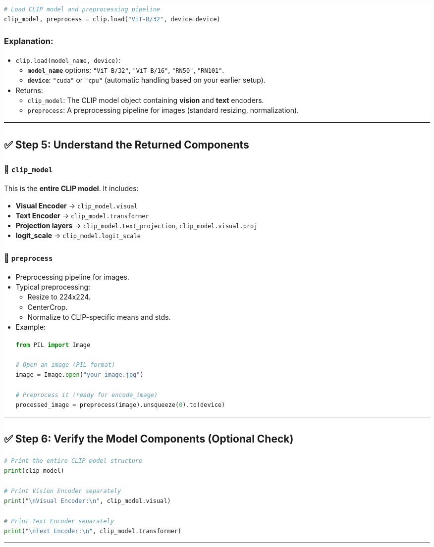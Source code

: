 ```python
# Load CLIP model and preprocessing pipeline
clip_model, preprocess = clip.load("ViT-B/32", device=device)
```

### Explanation:
- `clip.load(model_name, device)`:
  - **`model_name`** options: `"ViT-B/32"`, `"ViT-B/16"`, `"RN50"`, `"RN101"`.
  - **`device`**: `"cuda"` or `"cpu"` (automatic handling based on your earlier setup).
- Returns:
  - `clip_model`: The CLIP model object containing **vision** and **text** encoders.
  - `preprocess`: A preprocessing pipeline for images (standard resizing, normalization).

---

## ✅ Step 5: Understand the Returned Components

### 🔹 `clip_model`
This is the **entire CLIP model**. It includes:
- **Visual Encoder** → `clip_model.visual`
- **Text Encoder** → `clip_model.transformer`
- **Projection layers** → `clip_model.text_projection`, `clip_model.visual.proj`
- **logit_scale** → `clip_model.logit_scale`

### 🔹 `preprocess`
- Preprocessing pipeline for images.
- Typical preprocessing:
  - Resize to 224x224.
  - CenterCrop.
  - Normalize to CLIP-specific means and stds.
- Example:
  ```python
  from PIL import Image

  # Open an image (PIL format)
  image = Image.open("your_image.jpg")

  # Preprocess it (ready for encode_image)
  processed_image = preprocess(image).unsqueeze(0).to(device)
  ```

---

## ✅ Step 6: Verify the Model Components (Optional Check)

```python
# Print the entire CLIP model structure
print(clip_model)

# Print Vision Encoder separately
print("\nVisual Encoder:\n", clip_model.visual)

# Print Text Encoder separately
print("\nText Encoder:\n", clip_model.transformer)
```

---